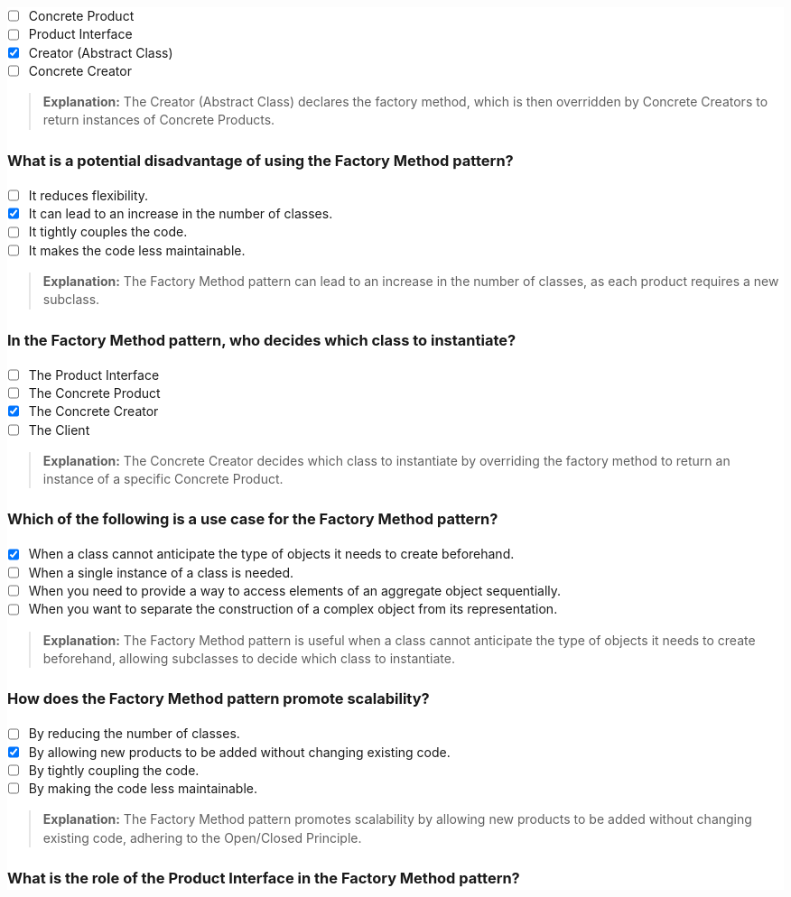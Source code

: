 - [ ] Concrete Product
- [ ] Product Interface
- [x] Creator (Abstract Class)
- [ ] Concrete Creator

> **Explanation:** The Creator (Abstract Class) declares the factory method, which is then overridden by Concrete Creators to return instances of Concrete Products.

### What is a potential disadvantage of using the Factory Method pattern?

- [ ] It reduces flexibility.
- [x] It can lead to an increase in the number of classes.
- [ ] It tightly couples the code.
- [ ] It makes the code less maintainable.

> **Explanation:** The Factory Method pattern can lead to an increase in the number of classes, as each product requires a new subclass.

### In the Factory Method pattern, who decides which class to instantiate?

- [ ] The Product Interface
- [ ] The Concrete Product
- [x] The Concrete Creator
- [ ] The Client

> **Explanation:** The Concrete Creator decides which class to instantiate by overriding the factory method to return an instance of a specific Concrete Product.

### Which of the following is a use case for the Factory Method pattern?

- [x] When a class cannot anticipate the type of objects it needs to create beforehand.
- [ ] When a single instance of a class is needed.
- [ ] When you need to provide a way to access elements of an aggregate object sequentially.
- [ ] When you want to separate the construction of a complex object from its representation.

> **Explanation:** The Factory Method pattern is useful when a class cannot anticipate the type of objects it needs to create beforehand, allowing subclasses to decide which class to instantiate.

### How does the Factory Method pattern promote scalability?

- [ ] By reducing the number of classes.
- [x] By allowing new products to be added without changing existing code.
- [ ] By tightly coupling the code.
- [ ] By making the code less maintainable.

> **Explanation:** The Factory Method pattern promotes scalability by allowing new products to be added without changing existing code, adhering to the Open/Closed Principle.

### What is the role of the Product Interface in the Factory Method pattern?
